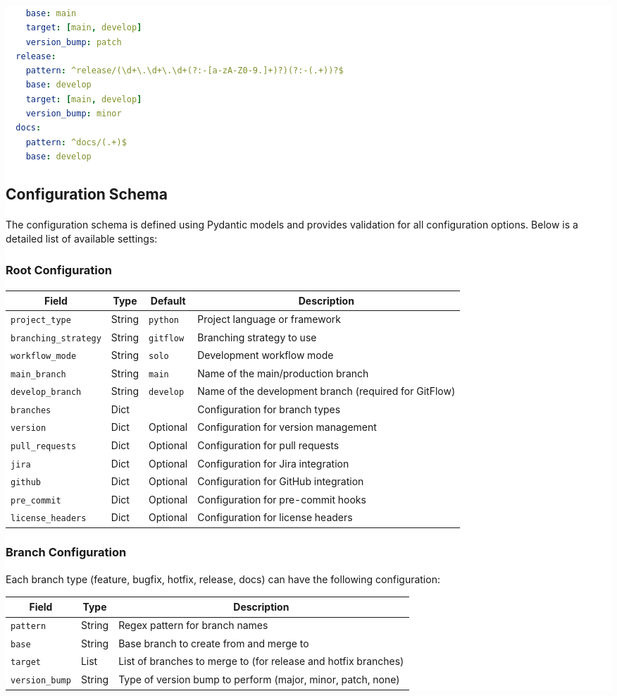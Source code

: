```yaml
    base: main
    target: [main, develop]
    version_bump: patch
  release:
    pattern: ^release/(\d+\.\d+\.\d+(?:-[a-zA-Z0-9.]+)?)(?:-(.+))?$
    base: develop
    target: [main, develop]
    version_bump: minor
  docs:
    pattern: ^docs/(.+)$
    base: develop
```

## Configuration Schema

The configuration schema is defined using Pydantic models and provides validation for all configuration options. Below is a detailed list of available settings:

### Root Configuration

| Field | Type | Default | Description |
|-------|------|---------|-------------|
| `project_type` | String | `python` | Project language or framework |
| `branching_strategy` | String | `gitflow` | Branching strategy to use |
| `workflow_mode` | String | `solo` | Development workflow mode |
| `main_branch` | String | `main` | Name of the main/production branch |
| `develop_branch` | String | `develop` | Name of the development branch (required for GitFlow) |
| `branches` | Dict | | Configuration for branch types |
| `version` | Dict | Optional | Configuration for version management |
| `pull_requests` | Dict | Optional | Configuration for pull requests |
| `jira` | Dict | Optional | Configuration for Jira integration |
| `github` | Dict | Optional | Configuration for GitHub integration |
| `pre_commit` | Dict | Optional | Configuration for pre-commit hooks |
| `license_headers` | Dict | Optional | Configuration for license headers |

### Branch Configuration

Each branch type (feature, bugfix, hotfix, release, docs) can have the following configuration:

| Field | Type | Description |
|-------|------|-------------|
| `pattern` | String | Regex pattern for branch names |
| `base` | String | Base branch to create from and merge to |
| `target` | List | List of branches to merge to (for release and hotfix branches) |
| `version_bump` | String | Type of version bump to perform (major, minor, patch, none) |
